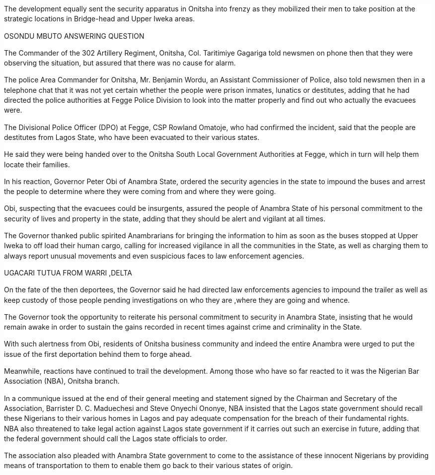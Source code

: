 The development equally sent the security apparatus in Onitsha into frenzy as they mobilized their men to take position at the strategic locations in Bridge-head and Upper Iweka areas.

OSONDU MBUTO ANSWERING QUESTION

The Commander of the 302 Artillery Regiment, Onitsha, Col. Taritimiye Gagariga told newsmen on phone then that they were observing the situation, but assured that there was no cause for alarm.

The police Area Commander for Onitsha, Mr. Benjamin Wordu, an Assistant Commissioner of Police, also told newsmen then in a telephone chat that it was not yet certain whether the people were prison inmates, lunatics or destitutes, adding that he had directed the police authorities at Fegge Police Division to look into the matter properly and find out who actually the evacuees were.

The Divisional Police Officer \(DPO\) at Fegge, CSP Rowland Omatoje, who had confirmed the incident, said that the people are destitutes from Lagos State, who have been evacuated to their various states.

He said they were being handed over to the Onitsha South Local Government Authorities at Fegge, which in turn will help them locate their families.

In his reaction, Governor Peter Obi of Anambra State, ordered the security agencies in the state to impound the buses and arrest the people to determine where they were coming from and where they were going.

Obi, suspecting that the evacuees could be insurgents, assured the people of Anambra State of his personal commitment to the security of lives and property in the state, adding that they should be alert and vigilant at all times.

The Governor thanked public spirited Anambrarians for bringing the information to him as soon as the buses stopped at Upper Iweka to off load their human cargo, calling for increased vigilance in all the communities in the State, as well as charging them to always report unusual movements and even suspicious faces to law enforcement agencies.

UGACARI TUTUA FROM WARRI ,DELTA

On the fate of the then deportees, the Governor said he had directed law enforcements agencies to impound the trailer as well as keep custody of those people pending investigations on who they are ,where they are going and whence.

The Governor took the opportunity to reiterate his personal commitment to security in Anambra State, insisting that he would remain awake in order to sustain the gains recorded in recent times against crime and criminality in the State.

With such alertness from Obi, residents of Onitsha business community and indeed the entire Anambra were urged to put the issue of the first deportation behind them to forge ahead.

Meanwhile, reactions have continued to trail the development. Among those who have so far reacted to it was the Nigerian Bar Association \(NBA\), Onitsha branch.

In a communique issued at the end of their general meeting and statement signed by the Chairman and Secretary of the Association, Barrister D. C. Maduechesi and Steve Onyechi Ononye, NBA insisted that the Lagos state government should recall these Nigerians to their various homes in Lagos and pay adequate compensation for the breach of their fundamental rights.  
NBA also threatened to take legal action against Lagos state government if it carries out such an exercise in future, adding that the federal government should call the Lagos state officials to order.

The association also pleaded with Anambra State government to come to the assistance of these innocent Nigerians by providing means of transportation to them to enable them go back to their various states of origin.
